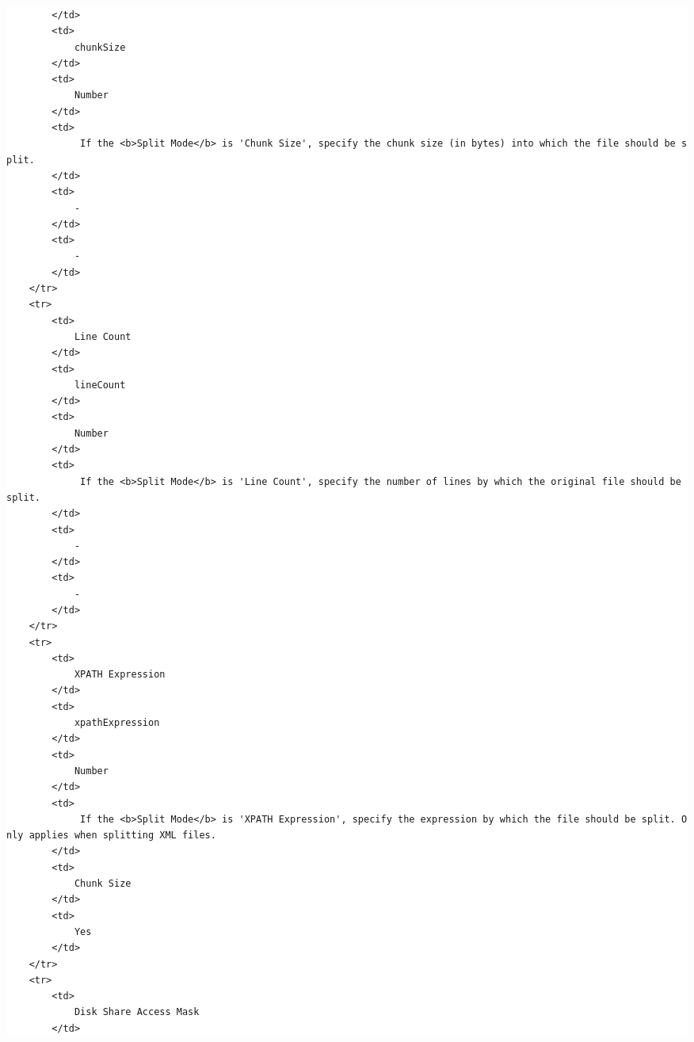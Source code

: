             </td>
            <td>
                chunkSize
            </td>
            <td>
                Number
            </td>
            <td>
                 If the <b>Split Mode</b> is 'Chunk Size', specify the chunk size (in bytes) into which the file should be split.
            </td>
            <td>
                -
            </td>
            <td>
                -
            </td>
        </tr>
        <tr>
            <td>
                Line Count
            </td>
            <td>
                lineCount
            </td>
            <td>
                Number
            </td>
            <td>
                 If the <b>Split Mode</b> is 'Line Count', specify the number of lines by which the original file should be split.
            </td>
            <td>
                -
            </td>
            <td>
                -
            </td>
        </tr>
        <tr>
            <td>
                XPATH Expression
            </td>
            <td>
                xpathExpression
            </td>
            <td>
                Number
            </td>
            <td>
                 If the <b>Split Mode</b> is 'XPATH Expression', specify the expression by which the file should be split. Only applies when splitting XML files.
            </td>
            <td>
                Chunk Size
            </td>
            <td>
                Yes
            </td>
        </tr>
        <tr>
            <td>
                Disk Share Access Mask
            </td>